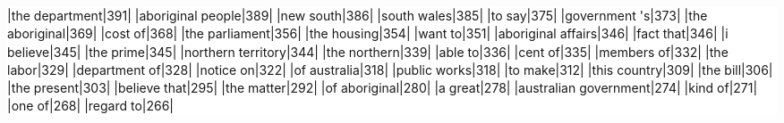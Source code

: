 |the department|391|
|aboriginal people|389|
|new south|386|
|south wales|385|
|to say|375|
|government 's|373|
|the aboriginal|369|
|cost of|368|
|the parliament|356|
|the housing|354|
|want to|351|
|aboriginal affairs|346|
|fact that|346|
|i believe|345|
|the prime|345|
|northern territory|344|
|the northern|339|
|able to|336|
|cent of|335|
|members of|332|
|the labor|329|
|department of|328|
|notice on|322|
|of australia|318|
|public works|318|
|to make|312|
|this country|309|
|the bill|306|
|the present|303|
|believe that|295|
|the matter|292|
|of aboriginal|280|
|a great|278|
|australian government|274|
|kind of|271|
|one of|268|
|regard to|266|